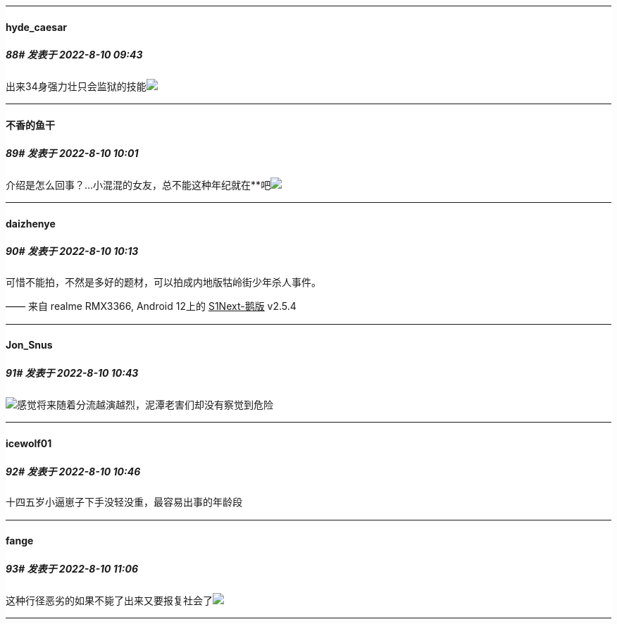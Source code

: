 

*****

####  hyde_caesar  
##### 88#       发表于 2022-8-10 09:43

出来34身强力壮只会监狱的技能<img src="https://static.saraba1st.com/image/smiley/face2017/037.png" referrerpolicy="no-referrer">



*****

####  不香的鱼干  
##### 89#       发表于 2022-8-10 10:01

介绍是怎么回事？…小混混的女友，总不能这种年纪就在**吧<img src="https://static.saraba1st.com/image/smiley/face2017/001.png" referrerpolicy="no-referrer">



*****

####  daizhenye  
##### 90#       发表于 2022-8-10 10:13

可惜不能拍，不然是多好的题材，可以拍成内地版牯岭街少年杀人事件。

—— 来自 realme RMX3366, Android 12上的 [S1Next-鹅版](https://github.com/ykrank/S1-Next/releases) v2.5.4



*****

####  Jon_Snus  
##### 91#       发表于 2022-8-10 10:43

<img src="https://static.saraba1st.com/image/smiley/face2017/037.png" referrerpolicy="no-referrer">感觉将来随着分流越演越烈，泥潭老害们却没有察觉到危险

*****

####  icewolf01  
##### 92#       发表于 2022-8-10 10:46

十四五岁小逼崽子下手没轻没重，最容易出事的年龄段



*****

####  fange  
##### 93#       发表于 2022-8-10 11:06

这种行径恶劣的如果不毙了出来又要报复社会了<img src="https://static.saraba1st.com/image/smiley/face2017/001.png" referrerpolicy="no-referrer">



*****
